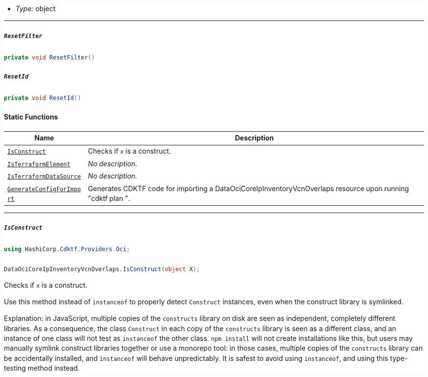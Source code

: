 - *Type:* object

---

##### `ResetFilter` <a name="ResetFilter" id="rhizo-co-terraform-provider-oci.dataOciCoreIpInventoryVcnOverlaps.DataOciCoreIpInventoryVcnOverlaps.resetFilter"></a>

```csharp
private void ResetFilter()
```

##### `ResetId` <a name="ResetId" id="rhizo-co-terraform-provider-oci.dataOciCoreIpInventoryVcnOverlaps.DataOciCoreIpInventoryVcnOverlaps.resetId"></a>

```csharp
private void ResetId()
```

#### Static Functions <a name="Static Functions" id="Static Functions"></a>

| **Name** | **Description** |
| --- | --- |
| <code><a href="#rhizo-co-terraform-provider-oci.dataOciCoreIpInventoryVcnOverlaps.DataOciCoreIpInventoryVcnOverlaps.isConstruct">IsConstruct</a></code> | Checks if `x` is a construct. |
| <code><a href="#rhizo-co-terraform-provider-oci.dataOciCoreIpInventoryVcnOverlaps.DataOciCoreIpInventoryVcnOverlaps.isTerraformElement">IsTerraformElement</a></code> | *No description.* |
| <code><a href="#rhizo-co-terraform-provider-oci.dataOciCoreIpInventoryVcnOverlaps.DataOciCoreIpInventoryVcnOverlaps.isTerraformDataSource">IsTerraformDataSource</a></code> | *No description.* |
| <code><a href="#rhizo-co-terraform-provider-oci.dataOciCoreIpInventoryVcnOverlaps.DataOciCoreIpInventoryVcnOverlaps.generateConfigForImport">GenerateConfigForImport</a></code> | Generates CDKTF code for importing a DataOciCoreIpInventoryVcnOverlaps resource upon running "cdktf plan <stack-name>". |

---

##### `IsConstruct` <a name="IsConstruct" id="rhizo-co-terraform-provider-oci.dataOciCoreIpInventoryVcnOverlaps.DataOciCoreIpInventoryVcnOverlaps.isConstruct"></a>

```csharp
using HashiCorp.Cdktf.Providers.Oci;

DataOciCoreIpInventoryVcnOverlaps.IsConstruct(object X);
```

Checks if `x` is a construct.

Use this method instead of `instanceof` to properly detect `Construct`
instances, even when the construct library is symlinked.

Explanation: in JavaScript, multiple copies of the `constructs` library on
disk are seen as independent, completely different libraries. As a
consequence, the class `Construct` in each copy of the `constructs` library
is seen as a different class, and an instance of one class will not test as
`instanceof` the other class. `npm install` will not create installations
like this, but users may manually symlink construct libraries together or
use a monorepo tool: in those cases, multiple copies of the `constructs`
library can be accidentally installed, and `instanceof` will behave
unpredictably. It is safest to avoid using `instanceof`, and using
this type-testing method instead.
